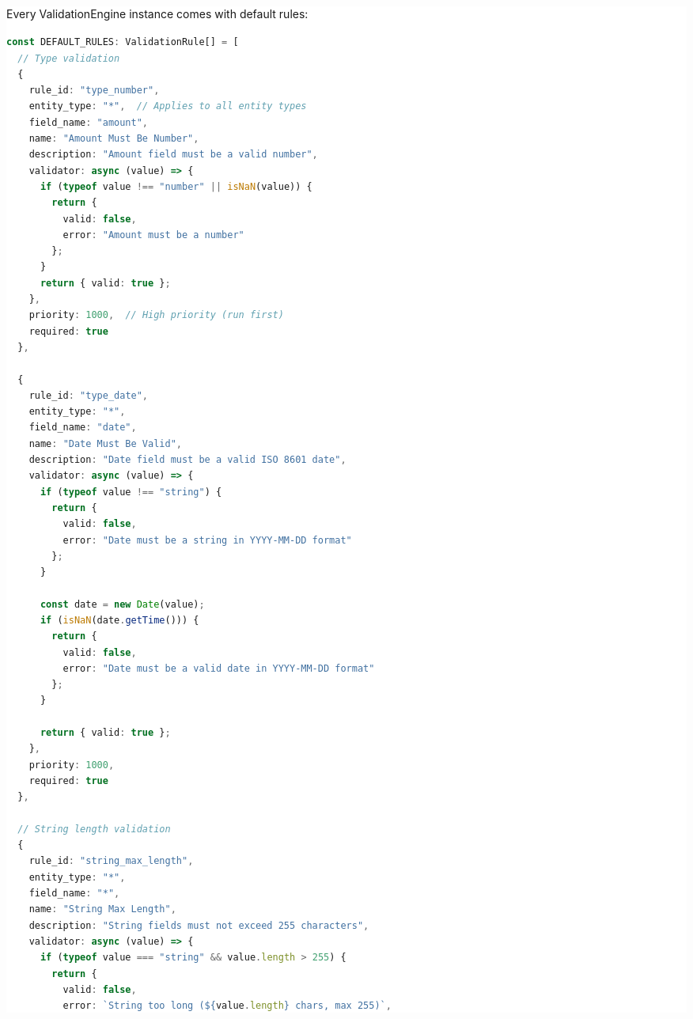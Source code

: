 Every ValidationEngine instance comes with default rules:

```typescript
const DEFAULT_RULES: ValidationRule[] = [
  // Type validation
  {
    rule_id: "type_number",
    entity_type: "*",  // Applies to all entity types
    field_name: "amount",
    name: "Amount Must Be Number",
    description: "Amount field must be a valid number",
    validator: async (value) => {
      if (typeof value !== "number" || isNaN(value)) {
        return {
          valid: false,
          error: "Amount must be a number"
        };
      }
      return { valid: true };
    },
    priority: 1000,  // High priority (run first)
    required: true
  },

  {
    rule_id: "type_date",
    entity_type: "*",
    field_name: "date",
    name: "Date Must Be Valid",
    description: "Date field must be a valid ISO 8601 date",
    validator: async (value) => {
      if (typeof value !== "string") {
        return {
          valid: false,
          error: "Date must be a string in YYYY-MM-DD format"
        };
      }

      const date = new Date(value);
      if (isNaN(date.getTime())) {
        return {
          valid: false,
          error: "Date must be a valid date in YYYY-MM-DD format"
        };
      }

      return { valid: true };
    },
    priority: 1000,
    required: true
  },

  // String length validation
  {
    rule_id: "string_max_length",
    entity_type: "*",
    field_name: "*",
    name: "String Max Length",
    description: "String fields must not exceed 255 characters",
    validator: async (value) => {
      if (typeof value === "string" && value.length > 255) {
        return {
          valid: false,
          error: `String too long (${value.length} chars, max 255)`,
```